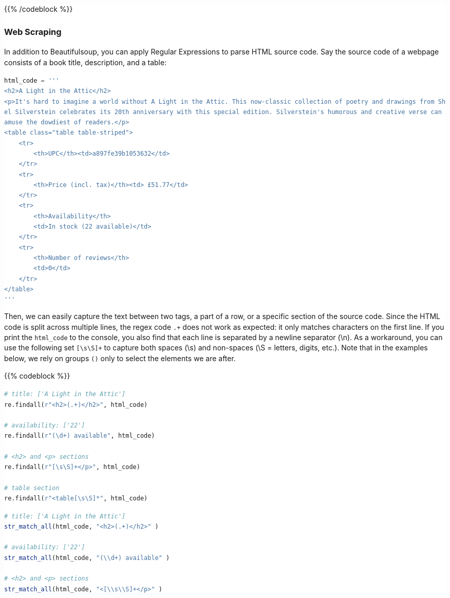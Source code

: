 ```R
```
{{% /codeblock %}}

### Web Scraping

In addition to Beautifulsoup, you can apply Regular Expressions to parse HTML source code. Say the source code of a webpage consists of a book title, description, and a table:

```python
html_code = '''
<h2>A Light in the Attic</h2>
<p>It's hard to imagine a world without A Light in the Attic. This now-classic collection of poetry and drawings from Shel Silverstein celebrates its 20th anniversary with this special edition. Silverstein's humorous and creative verse can amuse the dowdiest of readers.</p>
<table class="table table-striped">
    <tr>
        <th>UPC</th><td>a897fe39b1053632</td>
    </tr>
    <tr>
        <th>Price (incl. tax)</th><td> £51.77</td>
    </tr>
    <tr>
        <th>Availability</th>
        <td>In stock (22 available)</td>
    </tr>
    <tr>
        <th>Number of reviews</th>
        <td>0</td>
    </tr>
</table>
'''
```

Then, we can easily capture the text between two tags, a part of a row, or a specific section of the source code. Since the HTML code is split across multiple lines, the regex code `.+` does not work as expected: it only matches characters on the first line. If you print the `html_code` to the console, you also find that each line is separated by a newline separator (\n). As a workaround, you can use the following set `[\s\S]+` to capture both spaces (\s) and non-spaces (\S = letters, digits, etc.). Note that in the examples below, we rely on groups `()` only to select the elements we are after.

{{% codeblock %}}
```python
# title: ['A Light in the Attic']
re.findall(r"<h2>(.+)</h2>", html_code)

# availability: ['22']
re.findall(r"(\d+) available", html_code)

# <h2> and <p> sections
re.findall(r"[\s\S]+</p>", html_code)

# table section
re.findall(r"<table[\s\S]*", html_code)
```
```R
# title: ['A Light in the Attic']
str_match_all(html_code, "<h2>(.+)</h2>" )

# availability: ['22']
str_match_all(html_code, "(\\d+) available" )

# <h2> and <p> sections
str_match_all(html_code, "<[\\s\\S]+</p>" )

```